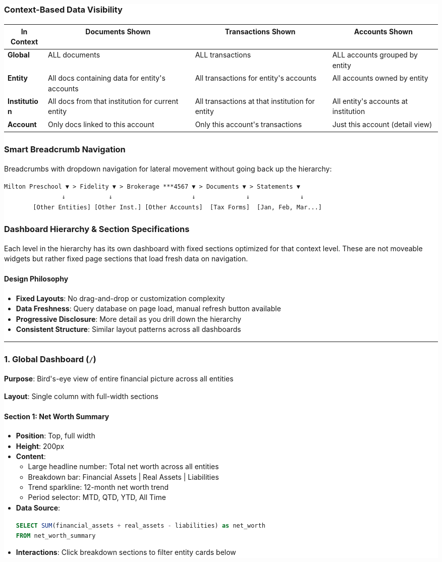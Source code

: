 ### Context-Based Data Visibility

| In Context | Documents Shown | Transactions Shown | Accounts Shown |
|------------|----------------|-------------------|----------------|
| **Global** | ALL documents | ALL transactions | ALL accounts grouped by entity |
| **Entity** | All docs containing data for entity's accounts | All transactions for entity's accounts | All accounts owned by entity |
| **Institution** | All docs from that institution for current entity | All transactions at that institution for entity | All entity's accounts at institution |
| **Account** | Only docs linked to this account | Only this account's transactions | Just this account (detail view) |

### Smart Breadcrumb Navigation
Breadcrumbs with dropdown navigation for lateral movement without going back up the hierarchy:

```
Milton Preschool ▼ > Fidelity ▼ > Brokerage ***4567 ▼ > Documents ▼ > Statements ▼
                ↓            ↓                      ↓              ↓              ↓
        [Other Entities] [Other Inst.] [Other Accounts]  [Tax Forms]  [Jan, Feb, Mar...]
```

### Dashboard Hierarchy & Section Specifications

Each level in the hierarchy has its own dashboard with fixed sections optimized for that context level. These are not moveable widgets but rather fixed page sections that load fresh data on navigation.

#### Design Philosophy
- **Fixed Layouts**: No drag-and-drop or customization complexity
- **Data Freshness**: Query database on page load, manual refresh button available
- **Progressive Disclosure**: More detail as you drill down the hierarchy
- **Consistent Structure**: Similar layout patterns across all dashboards

---

### 1. Global Dashboard (`/`)

**Purpose**: Bird's-eye view of entire financial picture across all entities

**Layout**: Single column with full-width sections

#### Section 1: Net Worth Summary
- **Position**: Top, full width
- **Height**: 200px
- **Content**:
  - Large headline number: Total net worth across all entities
  - Breakdown bar: Financial Assets | Real Assets | Liabilities
  - Trend sparkline: 12-month net worth trend
  - Period selector: MTD, QTD, YTD, All Time
- **Data Source**: 
  ```sql
  SELECT SUM(financial_assets + real_assets - liabilities) as net_worth
  FROM net_worth_summary
  ```
- **Interactions**: Click breakdown sections to filter entity cards below
